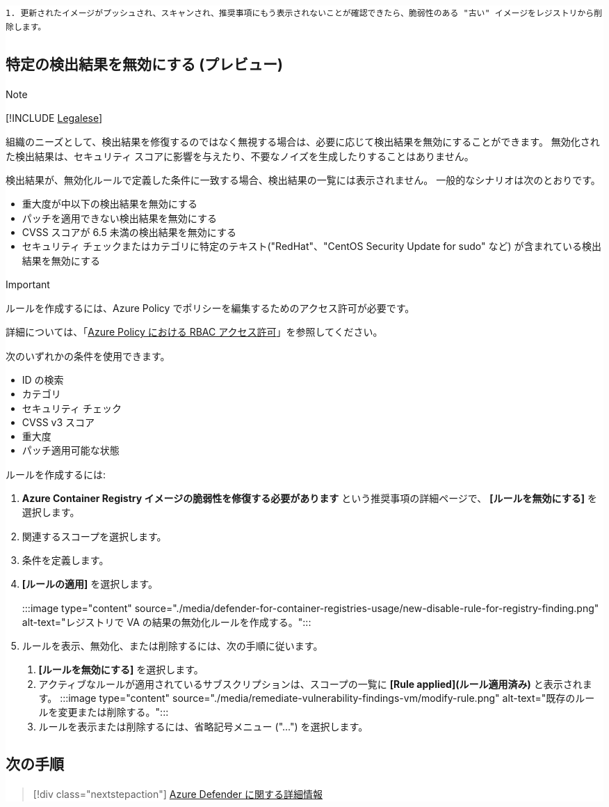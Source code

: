     1. 更新されたイメージがプッシュされ、スキャンされ、推奨事項にもう表示されないことが確認できたら、脆弱性のある "古い" イメージをレジストリから削除します。


## <a name="disable-specific-findings-preview"></a>特定の検出結果を無効にする (プレビュー)

> [!NOTE]
> [!INCLUDE [Legalese](../../includes/security-center-preview-legal-text.md)]

組織のニーズとして、検出結果を修復するのではなく無視する場合は、必要に応じて検出結果を無効にすることができます。 無効化された検出結果は、セキュリティ スコアに影響を与えたり、不要なノイズを生成したりすることはありません。

検出結果が、無効化ルールで定義した条件に一致する場合、検出結果の一覧には表示されません。 一般的なシナリオは次のとおりです。

- 重大度が中以下の検出結果を無効にする
- パッチを適用できない検出結果を無効にする
- CVSS スコアが 6.5 未満の検出結果を無効にする
- セキュリティ チェックまたはカテゴリに特定のテキスト("RedHat"、"CentOS Security Update for sudo" など) が含まれている検出結果を無効にする

> [!IMPORTANT]
> ルールを作成するには、Azure Policy でポリシーを編集するためのアクセス許可が必要です。
>
> 詳細については、「[Azure Policy における RBAC アクセス許可](../governance/policy/overview.md#azure-rbac-permissions-in-azure-policy)」を参照してください。

次のいずれかの条件を使用できます。 

- ID の検索 
- カテゴリ
- セキュリティ チェック 
- CVSS v3 スコア
- 重大度 
- パッチ適用可能な状態 

ルールを作成するには:

1. **Azure Container Registry イメージの脆弱性を修復する必要があります** という推奨事項の詳細ページで、 **[ルールを無効にする]** を選択します。
1. 関連するスコープを選択します。
1. 条件を定義します。
1. **[ルールの適用]** を選択します。

    :::image type="content" source="./media/defender-for-container-registries-usage/new-disable-rule-for-registry-finding.png" alt-text="レジストリで VA の結果の無効化ルールを作成する。":::

1. ルールを表示、無効化、または削除するには、次の手順に従います。 
    1. **[ルールを無効にする]** を選択します。
    1. アクティブなルールが適用されているサブスクリプションは、スコープの一覧に **[Rule applied]\(ルール適用済み\)** と表示されます。
        :::image type="content" source="./media/remediate-vulnerability-findings-vm/modify-rule.png" alt-text="既存のルールを変更または削除する。":::
    1. ルールを表示または削除するには、省略記号メニュー ("...") を選択します。


## <a name="next-steps"></a>次の手順

> [!div class="nextstepaction"]
> [Azure Defender に関する詳細情報](azure-defender.md)